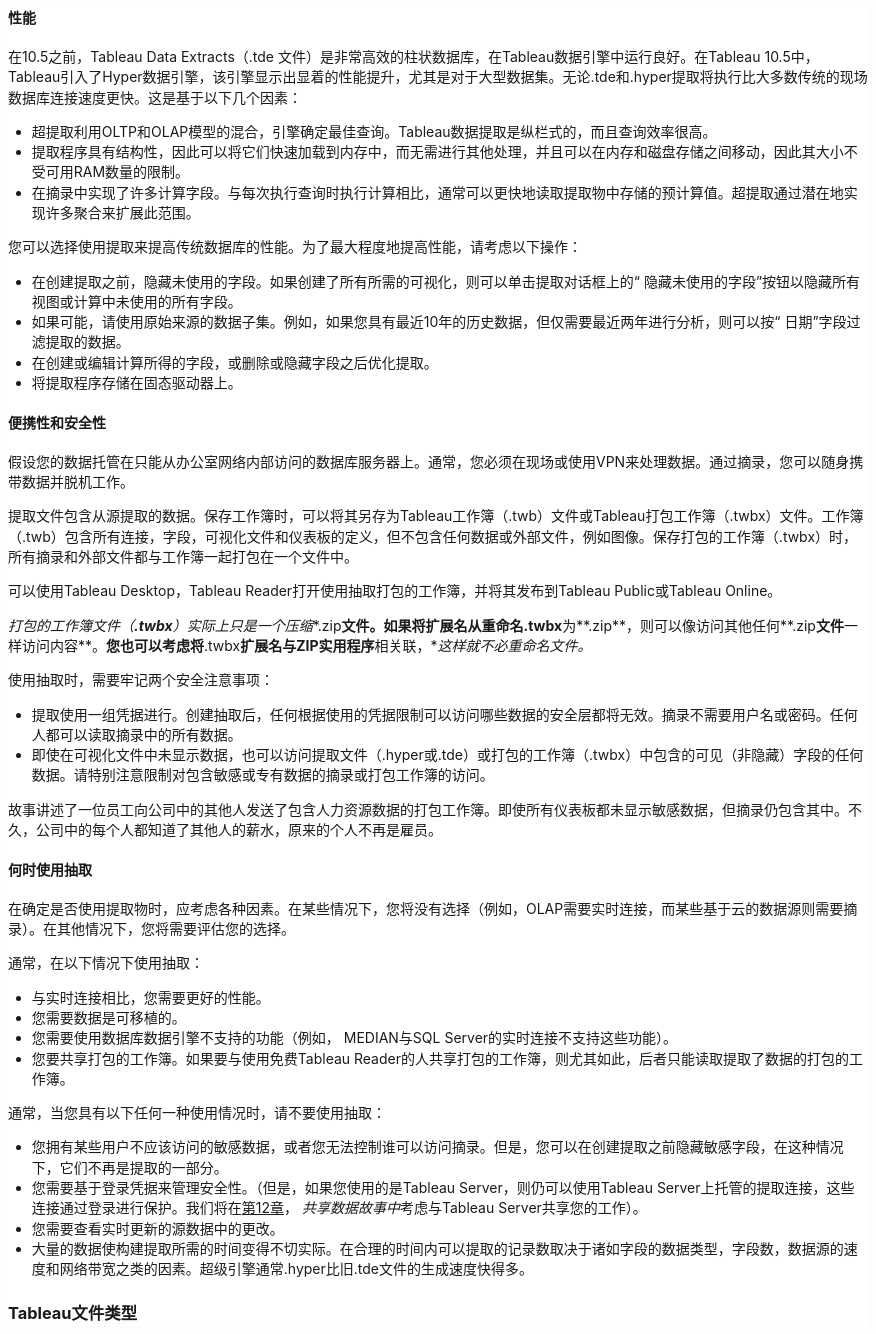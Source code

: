 #### 性能 <div id="page_55"></div>

在10.5之前，Tableau Data Extracts（.tde 文件）是非常高效的柱状数据库，在Tableau数据引擎中运行良好。在Tableau 10.5中，Tableau引入了Hyper数据引擎，该引擎显示出显着的性能提升，尤其是对于大型数据集。无论.tde和.hyper提取将执行比大多数传统的现场数据库连接速度更快。这是基于以下几个因素：

- 超提取利用OLTP和OLAP模型的混合，引擎确定最佳查询。Tableau数据提取是纵栏式的，而且查询效率很高。
- 提取程序具有结构性，因此可以将它们快速加载到内存中，而无需进行其他处理，并且可以在内存和磁盘存储之间移动，因此其大小不受可用RAM数量的限制。
- 在摘录中实现了许多计算字段。与每次执行查询时执行计算相比，通常可以更快地读取提取物中存储的预计算值。超提取通过潜在地实现许多聚合来扩展此范围。

您可以选择使用提取来提高传统数据库的性能。为了最大程度地提高性能，请考虑以下操作：

- 在创建提取之前，隐藏未使用的字段。如果创建了所有所需的可视化，则可以单击提取对话框上的“ 隐藏未使用的字段”按钮以隐藏所有视图或计算中未使用的所有字段。
- 如果可能，请使用原始来源的数据子集。例如，如果您具有最近10年的历史数据，但仅需要最近两年进行分析，则可以按“ 日期”字段过滤提取的数据。
- 在创建或编辑计算所得的字段，或删除或隐藏字段之后优化提取。
- 将提取程序存储在固态驱动器上。

#### 便携性和安全性 <div id="page_56"></div>

假设您的数据托管在只能从办公室网络内部访问的数据库服务器上。通常，您必须在现场或使用VPN来处理数据。通过摘录，您可以随身携带数据并脱机工作。

提取文件包含从源提取的数据。保存工作簿时，可以将其另存为Tableau工作簿（.twb）文件或Tableau打包工作簿（.twbx）文件。工作簿（.twb）包含所有连接，字段，可视化文件和仪表板的定义，但不包含任何数据或外部文件，例如图像。保存打包的工作簿（.twbx）时，所有摘录和外部文件都与工作簿一起打包在一个文件中。

可以使用Tableau Desktop，Tableau Reader打开使用抽取打包的工作簿，并将其发布到Tableau Public或Tableau Online。

*打包的工作簿文件（**.twbx**）实际上只是一个压缩**.zip**文件。**如果将扩展名从重命名**.twbx**为**.zip**，则可以像访问其他任何**.zip**文件**一样访问内容**。**您也可以考虑将**.twbx**扩展名与ZIP实用程序**相关联，**这样就不必重命名文件。*

使用抽取时，需要牢记两个安全注意事项：

- 提取使用一组凭据进行。创建抽取后，任何根据使用的凭据限制可以访问哪些数据的安全层都将无效。摘录不需要用户名或密码。任何人都可以读取摘录中的所有数据。
- 即使在可视化文件中未显示数据，也可以访问提取文件（.hyper或.tde）或打包的工作簿（.twbx）中包含的可见（非隐藏）字段的任何数据。请特别注意限制对包含敏感或专有数据的摘录或打包工作簿的访问。

故事讲述了一位员工向公司中的其他人发送了包含人力资源数据的打包工作簿。即使所有仪表板都未显示敏感数据，但摘录仍包含其中。不久，公司中的每个人都知道了其他人的薪水，原来的个人不再是雇员。

#### 何时使用抽取 <div id="page_57"></div>

在确定是否使用提取物时，应考虑各种因素。在某些情况下，您将没有选择（例如，OLAP需要实时连接，而某些基于云的数据源则需要摘录）。在其他情况下，您将需要评估您的选择。

通常，在以下情况下使用抽取：

- 与实时连接相比，您需要更好的性能。
- 您需要数据是可移植的。
- 您需要使用数据库数据引擎不支持的功能（例如， MEDIAN与SQL Server的实时连接不支持这些功能）。
- 您要共享打包的工作簿。如果要与使用免费Tableau Reader的人共享打包的工作簿，则尤其如此，后者只能读取提取了数据的打包的工作簿。

通常，当您具有以下任何一种使用情况时，请不要使用抽取：

- 您拥有某些用户不应该访问的敏感数据，或者您无法控制谁可以访问摘录。但是，您可以在创建提取之前隐藏敏感字段，在这种情况下，它们不再是提取的一部分。
- 您需要基于登录凭据来管理安全性。（但是，如果您使用的是Tableau Server，则仍可以使用Tableau Server上托管的提取连接，这些连接通过登录进行保护。我们将在[第12章](docs/Book-Part4.md#page_255)， *共享数据故事中*考虑与Tableau Server共享您的工作）。
- 您需要查看实时更新的源数据中的更改。
- 大量的数据使构建提取所需的时间变得不切实际。在合理的时间内可以提取的记录数取决于诸如字段的数据类型，字段数，数据源的速度和网络带宽之类的因素。超级引擎通常.hyper比旧.tde文件的生成速度快得多。

### Tableau文件类型 <div id="page_58"></div>
